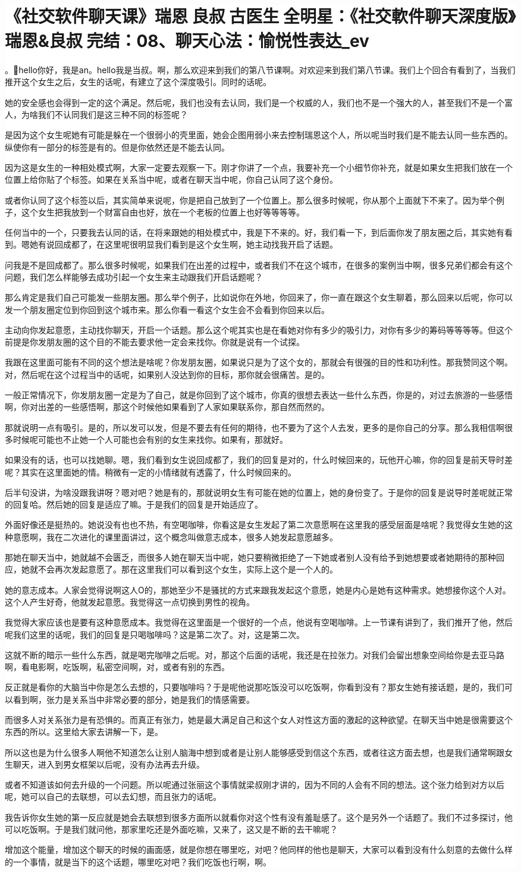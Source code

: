 # 《社交软件聊天课》瑞恩 良叔 古医生 全明星：《社交軟件聊天深度版》瑞恩&良叔 完结：08、聊天心法：愉悦性表达_ev

。🎼hello你好，我是an。hello我是当叔。啊，那么欢迎来到我们的第八节课啊。对欢迎来到我们第八节课。我们上个回合有看到了，当我们推开这个女生之后，女生的话呢，有建立了这个深度吸引。同时的话呢。

她的安全感也会得到一定的这个满足。然后呢，我们也没有去认同，我们是一个权威的人，我们也不是一个强大的人，甚至我们不是一个富人，为啥我们不认同我们是这三种不同的标签呢？

是因为这个女生呢她有可能是躲在一个很弱小的壳里面，她会企图用弱小来去控制瑞恩这个人，所以呢当时我们是不能去认同一些东西的。纵使你有一部分的标签是有的。但是你依然还是不能去认同。

因为这是女生的一种相处模式啊，大家一定要去观察一下。刚才你讲了一个点，我要补充一个小细节你补充，就是如果女生把我们放在一个位置上给你贴了个标签。如果在关系当中呢，或者在聊天当中呢，你自己认同了这个身份。

或者你认同了这个标签以后，其实简单来说呢，你是把自己放到了一个位置上。那么很多时候呢，你从那个上面就下不来了。因为举个例子，这个女生把我放到一个财富自由也好，放在一个老板的位置上也好等等等等。

任何当中的一个，只要我去认同的话，在将来跟她的相处模式中，我是下不来的。好，我们看一下，到后面你发了朋友圈之后，其实她有看到。嗯她有说回成都了，在这里呢很明显我们看到是这个女生啊，她主动找我开启了话题。

问我是不是回成都了。那么很多时候呢，如果我们在出差的过程中，或者我们不在这个城市，在很多的案例当中啊，很多兄弟们都会有这个问题，我们怎么样能够去成功引起一个女生来主动跟我们开启话题呢？

那么肯定是我们自己可能发一些朋友圈。那么举个例子，比如说你在外地，你回来了，你一直在跟这个女生聊着，那么回来以后呢，你可以发一个朋友圈定位到你回到这个城市来。那么你看一看这个女生会不会看到你回来以后。

主动向你发起意愿，主动找你聊天，开启一个话题。那么这个呢其实也是在看她对你有多少的吸引力，对你有多少的筹码等等等等。但这个前提是你发朋友圈的这个目的不能去要求他一定会来找你。你就是说有一个试探。

我跟在这里面可能有不同的这个想法是啥呢？你发朋友圈，如果说只是为了这个女的，那就会有很强的目的性和功利性。那我赞同这个啊。对，然后呢在这个过程当中的话呢，如果别人没达到你的目标，那你就会很痛苦。是的。

一般正常情况下，你发朋友圈一定是为了自己，就是你回到了这个城市，你真的很想去表达一些什么东西，你是的，对过去旅游的一些感悟啊，你对出差的一些感悟啊，那这个时候他如果看到了人家如果联系你，那自然而然的。

那就说明一点有吸引。是的，所以发可以发，但是不要去有任何的期待，也不要为了这个人去发，更多的是你自己的分享。那么我相信啊很多时候呢可能也不止她一个人可能也会有别的女生来找你。如果有，那就好。

如果没有的话，也可以找她聊。嗯，我们看到女生说回成都了，我们的回复是对的，什么时候回来的，玩他开心嘛，你的回复是前天导时差呢？其实在这里面她的情。稍微有一定的小情绪就有透露了，什么时候回来的。

后半句没讲，为啥没跟我讲呀？嗯对吧？她是有的，那就说明女生有可能在她的位置上，她的身份变了。于是你的回复是说导时差呢就正常的回复哈。然后她的回复是适应了嘛。于是我们的回复是开始适应了。

外面好像还是挺热的。她说没有也也不热，有空喝咖啡，你看这是女生发起了第二次意愿啊在这里我的感受层面是啥呢？我觉得女生她的这种意愿啊，我在二次进化的课里面讲过，这个概念叫做意志成本，很多人她发起意愿越多。

那她在聊天当中，她就越不会匮乏，而很多人她在聊天当中呢，她只要稍微拒绝了一下她或者别人没有给予到她想要或者她期待的那种回应，她就不会再次发起意愿了。那在这里我们可以看到这个女生，实际上这个是一个人的。

她的意志成本。人家会觉得说啊这人O的，那她至少不是骚扰的方式来跟我发起这个意愿，她是内心是她有这种需求。她想接你这个人对。这个人产生好奇，他就发起意愿。我觉得这一点切换到男性的视角。

我觉得大家应该也是要有这种意愿成本。我觉得在这里面是一个很好的一个点，他说有空喝咖啡。上一节课有讲到了，我们推开了他，然后呢我们这里的话呢，我们的回复是只喝咖啡吗？这是第二次了。对，这是第二次。

这就不断的暗示一些什么东西，就是喝完咖啡之后呢。对，那这个后面的话呢，我还是在拉张力。对我们会留出想象空间给你是去亚马路啊，看电影啊，吃饭啊，私密空间啊，对，或者有别的东西。

反正就是看你的大脑当中你是怎么去想的，只要咖啡吗？于是呢他说那吃饭没可以吃饭啊，你看到没有？那女生她有接话题，是的，我们可以看到啊，张力是关系当中非常必要的部分，她是我们的情感需要。

而很多人对关系张力是有恐惧的。而真正有张力，她是最大满足自己和这个女人对性这方面的激起的这种欲望。在聊天当中她是很需要这个东西的所以。这里给大家去讲解一下，是。

所以这也是为什么很多人啊他不知道怎么让别人脑海中想到或者是让别人能够感受到信这个东西，或者往这方面去想，也是我们通常啊跟女生聊天，进入到男女框架以后呢，没有办法再去升级。

或者不知道该如何去升级的一个问题。所以呢通过张丽这个事情就梁叔刚才讲的，因为不同的人会有不同的想法。这个张力给到对方以后呢，她可以自己的去联想，可以去幻想，而且张力的话呢。

我告诉你女生她的第一反应就是她会去联想到很多方面所以就看你对这个性有没有羞耻感了。这个是另外一个话题了。我们不过多探讨，他可以吃饭啊。于是我们就问他，那家里吃还是外面吃嘛，又来了，这又是不断的去干嘛呢？

增加这个能量，增加这个聊天的时候的画面感，就是你想在哪里吃，对吧？他同样的他也是聊天，大家可以看到没有什么刻意的去做什么样的一个事情，就是当下的这个话题，哪里吃对吧？我们吃饭也行啊，啊。
